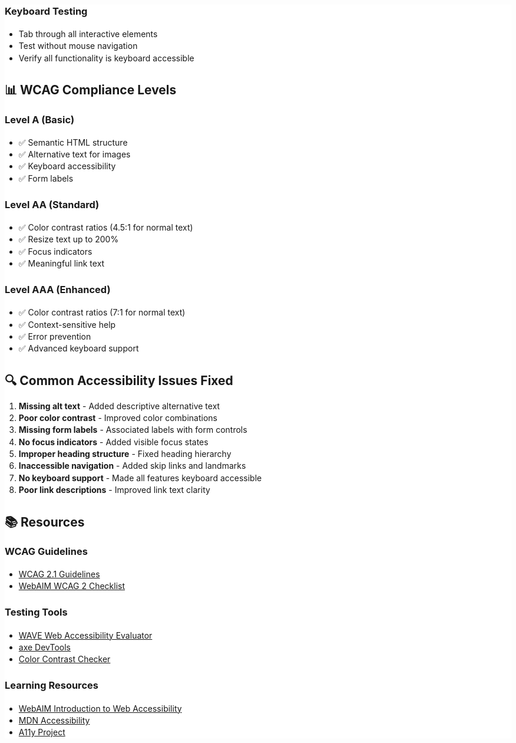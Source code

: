 ### Keyboard Testing
- Tab through all interactive elements
- Test without mouse navigation
- Verify all functionality is keyboard accessible

## 📊 WCAG Compliance Levels

### Level A (Basic)
- ✅ Semantic HTML structure
- ✅ Alternative text for images
- ✅ Keyboard accessibility
- ✅ Form labels

### Level AA (Standard)
- ✅ Color contrast ratios (4.5:1 for normal text)
- ✅ Resize text up to 200%
- ✅ Focus indicators
- ✅ Meaningful link text

### Level AAA (Enhanced)
- ✅ Color contrast ratios (7:1 for normal text)
- ✅ Context-sensitive help
- ✅ Error prevention
- ✅ Advanced keyboard support

## 🔍 Common Accessibility Issues Fixed

1. **Missing alt text** - Added descriptive alternative text
2. **Poor color contrast** - Improved color combinations
3. **Missing form labels** - Associated labels with form controls
4. **No focus indicators** - Added visible focus states
5. **Improper heading structure** - Fixed heading hierarchy
6. **Inaccessible navigation** - Added skip links and landmarks
7. **No keyboard support** - Made all features keyboard accessible
8. **Poor link descriptions** - Improved link text clarity

## 📚 Resources

### WCAG Guidelines
- [WCAG 2.1 Guidelines](https://www.w3.org/WAI/WCAG21/quickref/)
- [WebAIM WCAG 2 Checklist](https://webaim.org/standards/wcag/checklist)

### Testing Tools
- [WAVE Web Accessibility Evaluator](https://wave.webaim.org/)
- [axe DevTools](https://www.deque.com/axe/devtools/)
- [Color Contrast Checker](https://webaim.org/resources/contrastchecker/)

### Learning Resources
- [WebAIM Introduction to Web Accessibility](https://webaim.org/intro/)
- [MDN Accessibility](https://developer.mozilla.org/en-US/docs/Web/Accessibility)
- [A11y Project](https://www.a11yproject.com/)
